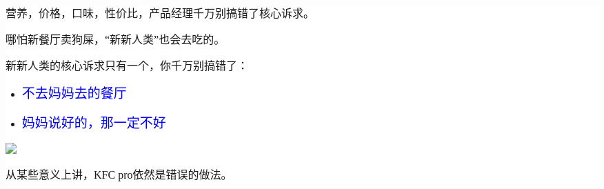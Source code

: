 <p style="line-height:150%">
<span style="font-size:16px;line-height:150%;font-family:楷体_GB2312">
          营养，价格，口味，性价比，产品经理千万别搞错了核心诉求。
         </span>
</p>
<p style="line-height:150%">
<span style="font-size:16px;line-height:150%;font-family:楷体_GB2312">
          哪怕新餐厅卖狗屎，“新新人类”也会去吃的。
         </span>
</p>
<p style="line-height:150%">
<span style="font-size:16px;line-height:150%;font-family:楷体_GB2312">
</span>
</p>
<p style="line-height:150%">
<span style="font-size:16px;line-height:150%;font-family:楷体_GB2312">
          新新人类的核心诉求只有一个，你千万别搞错了：
         </span>
</p>
<p style="line-height:150%">
<span style="font-size:16px;line-height:150%;font-family:楷体_GB2312">
</span>
</p>
<ul class="list-paddingleft-2" style="list-style-type: disc;">
<li>
<p style="line-height:150%">
<span style="font-size:19px;line-height:150%;font-family:楷体_GB2312;color:blue">
            不去妈妈去的餐厅
           </span>
</p>
</li>
<li>
<p style="line-height:150%">
<span style="font-size:19px;line-height:150%;font-family:楷体_GB2312;color:blue">
            妈妈说好的，那一定不好
           </span>
</p>
</li>
</ul>
<p style="line-height:150%">
<span style="font-size:16px;line-height:150%;font-family:楷体_GB2312">
</span>
</p>
<p style="line-height:150%">
<span style="font-size:16px;line-height:150%;font-family:楷体_GB2312">
</span>
</p>
<p>
<img class="" data-ratio="0.13142857142857142" data-s="300,640" data-src="" data-type="png" data-w="875" src="{{ '/img/Ok4hZ0tV6r7rl3dScNz6zgPjVRaL2AYKicWHAPTf6f3wfw83BjwAibyodI6e3d1YBv4AkIico4gqicmLKCTicChSC2A.png' | prepend: site.img | replace: '//','/' }}"/>
</p>
<p style="line-height:150%">
<span style="font-size:16px;line-height:150%;font-family:楷体_GB2312">
</span>
</p>
<p style="line-height:150%">
<span style="font-size:16px;line-height:150%;font-family:楷体_GB2312">
</span>
</p>
<p style="line-height:150%">
<span style="font-size:16px;line-height:150%;font-family:楷体_GB2312">
          从某些意义上讲，KFC pro依然是错误的做法。
         </span>
</p>